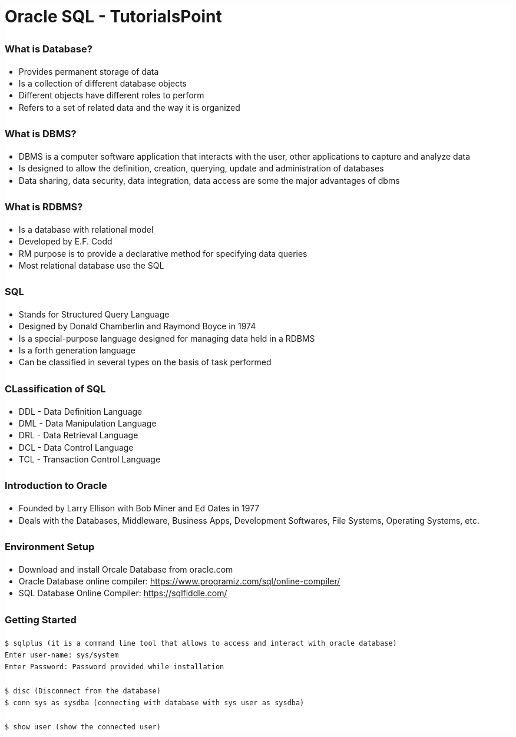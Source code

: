 # Oracle SQL - TutorialsPoint

### What is Database?
* Provides permanent storage of data
* Is a collection of different database objects
* Different objects have different roles to perform
* Refers to a set of related data and the way it is organized

### What is DBMS?
* DBMS is a computer software application that interacts with the user, other applications to capture and analyze data
* Is designed to allow the definition, creation, querying, update and administration of databases
* Data sharing, data security, data integration, data access are some the major advantages of dbms

### What is RDBMS?
* Is a database with relational model
* Developed by E.F. Codd
* RM purpose is to provide a declarative method for specifying data queries
* Most relational database use the SQL

### SQL
* Stands for Structured Query Language
* Designed by Donald Chamberlin and Raymond Boyce in 1974
* Is a special-purpose language designed for managing data held in a RDBMS
* Is a forth generation language
* Can be classified in several types on the basis of task performed

### CLassification of SQL
* DDL - Data Definition Language
* DML - Data Manipulation Language
* DRL - Data Retrieval Language
* DCL - Data Control Language
* TCL - Transaction Control Language

### Introduction to Oracle
* Founded by Larry Ellison with Bob Miner and Ed Oates in 1977
* Deals with the Databases, Middleware, Business Apps, Development Softwares, File Systems, Operating Systems, etc.

### Environment Setup
* Download and install Orcale Database from oracle.com
* Oracle Database online compiler: https://www.programiz.com/sql/online-compiler/
* SQL Database Online Compiler: https://sqlfiddle.com/

### Getting Started
```
$ sqlplus (it is a command line tool that allows to access and interact with oracle database)
Enter user-name: sys/system
Enter Password: Password provided while installation

$ disc (Disconnect from the database)
$ conn sys as sysdba (connecting with database with sys user as sysdba)

$ show user (show the connected user)
```

